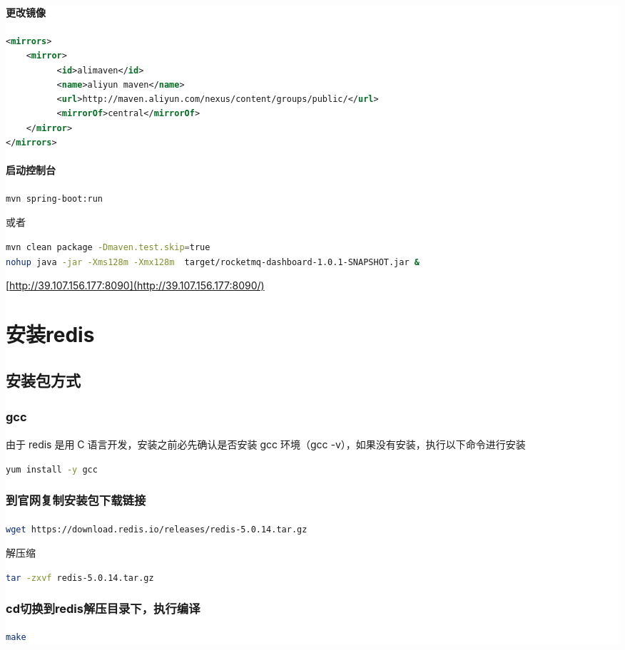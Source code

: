 #### 更改镜像

```xml
<mirrors>
    <mirror>
          <id>alimaven</id>
          <name>aliyun maven</name>
          <url>http://maven.aliyun.com/nexus/content/groups/public/</url>
          <mirrorOf>central</mirrorOf>        
    </mirror>
</mirrors>
```

#### 启动控制台

```bash
mvn spring-boot:run
```

或者

```bash
mvn clean package -Dmaven.test.skip=true
nohup java -jar -Xms128m -Xmx128m  target/rocketmq-dashboard-1.0.1-SNAPSHOT.jar &
```

[http://39.107.156.177:8090](http://39.107.156.177:8090/)

# 安装redis

## 安装包方式

### gcc

由于 redis 是用 C 语言开发，安装之前必先确认是否安装 gcc 环境（gcc -v），如果没有安装，执行以下命令进行安装

```bash
yum install -y gcc
```

### 到官网复制安装包下载链接

```bash
wget https://download.redis.io/releases/redis-5.0.14.tar.gz
```

解压缩

```bash
tar -zxvf redis-5.0.14.tar.gz
```

### cd切换到redis解压目录下，执行编译

```bash
make
```
